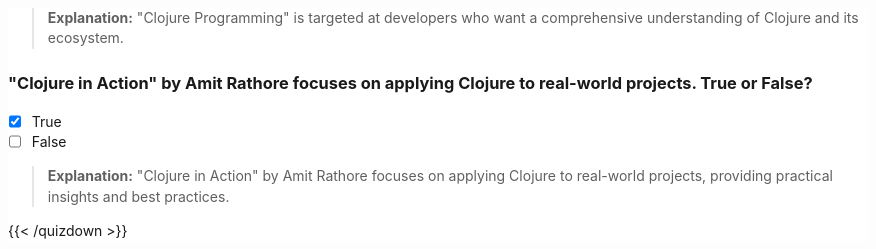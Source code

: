 > **Explanation:** "Clojure Programming" is targeted at developers who want a comprehensive understanding of Clojure and its ecosystem.

### "Clojure in Action" by Amit Rathore focuses on applying Clojure to real-world projects. True or False?

- [x] True
- [ ] False

> **Explanation:** "Clojure in Action" by Amit Rathore focuses on applying Clojure to real-world projects, providing practical insights and best practices.

{{< /quizdown >}}
